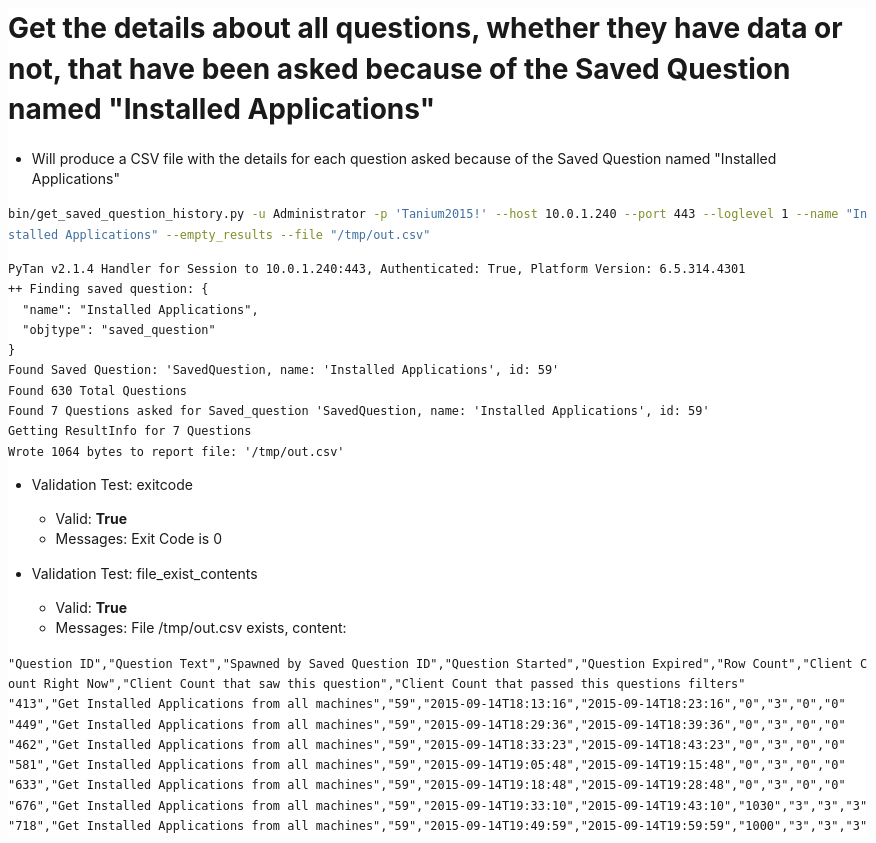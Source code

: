 
# Get the details about all questions, whether they have data or not, that have been asked because of the Saved Question named "Installed Applications"

  * Will produce a CSV file with the details for each question asked because of the Saved Question named "Installed Applications"

```bash
bin/get_saved_question_history.py -u Administrator -p 'Tanium2015!' --host 10.0.1.240 --port 443 --loglevel 1 --name "Installed Applications" --empty_results --file "/tmp/out.csv"
```

```
PyTan v2.1.4 Handler for Session to 10.0.1.240:443, Authenticated: True, Platform Version: 6.5.314.4301
++ Finding saved question: {
  "name": "Installed Applications", 
  "objtype": "saved_question"
}
Found Saved Question: 'SavedQuestion, name: 'Installed Applications', id: 59'
Found 630 Total Questions
Found 7 Questions asked for Saved_question 'SavedQuestion, name: 'Installed Applications', id: 59'
Getting ResultInfo for 7 Questions
Wrote 1064 bytes to report file: '/tmp/out.csv'
```

  * Validation Test: exitcode
    * Valid: **True**
    * Messages: Exit Code is 0

  * Validation Test: file_exist_contents
    * Valid: **True**
    * Messages: File /tmp/out.csv exists, content:

```
"Question ID","Question Text","Spawned by Saved Question ID","Question Started","Question Expired","Row Count","Client Count Right Now","Client Count that saw this question","Client Count that passed this questions filters"
"413","Get Installed Applications from all machines","59","2015-09-14T18:13:16","2015-09-14T18:23:16","0","3","0","0"
"449","Get Installed Applications from all machines","59","2015-09-14T18:29:36","2015-09-14T18:39:36","0","3","0","0"
"462","Get Installed Applications from all machines","59","2015-09-14T18:33:23","2015-09-14T18:43:23","0","3","0","0"
"581","Get Installed Applications from all machines","59","2015-09-14T19:05:48","2015-09-14T19:15:48","0","3","0","0"
"633","Get Installed Applications from all machines","59","2015-09-14T19:18:48","2015-09-14T19:28:48","0","3","0","0"
"676","Get Installed Applications from all machines","59","2015-09-14T19:33:10","2015-09-14T19:43:10","1030","3","3","3"
"718","Get Installed Applications from all machines","59","2015-09-14T19:49:59","2015-09-14T19:59:59","1000","3","3","3"
```
